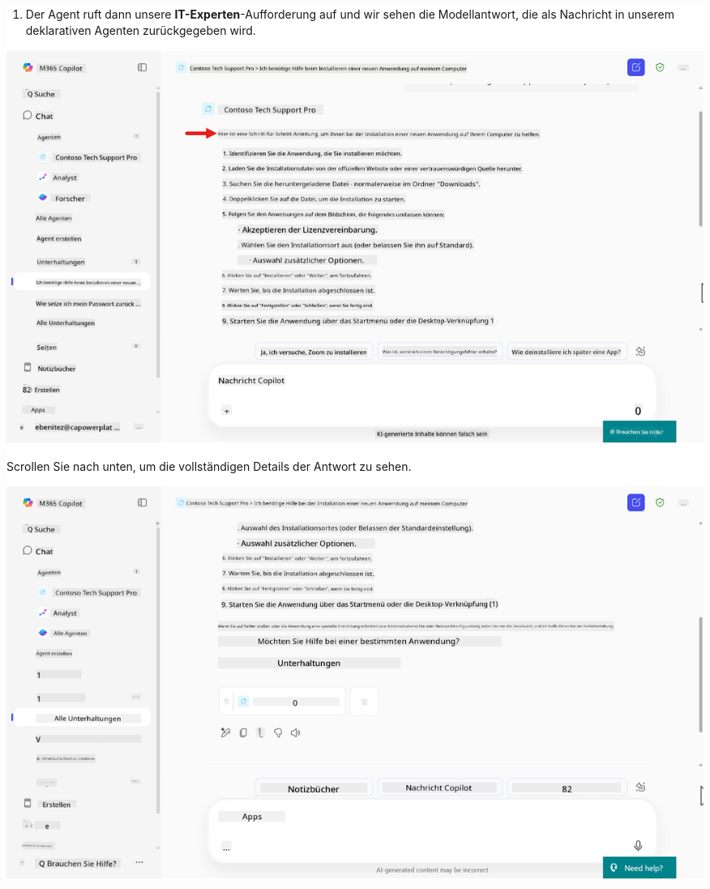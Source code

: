 1. Der Agent ruft dann unsere **IT-Experten**-Aufforderung auf und wir sehen die Modellantwort, die als Nachricht in unserem deklarativen Agenten zurückgegeben wird.

![Antwort](../../../../../translated_images/3.4_10_01_Response.0820217c919d198f59831822b4f2ee60e692d2880e64de709fde3c566f90c466.de.png)

Scrollen Sie nach unten, um die vollständigen Details der Antwort zu sehen.

![Antwort](../../../../../translated_images/3.4_10_02_Response.5baaf06380965beef61c117a925cd4ae64e451b6cd97290da3d929d738add6c8.de.png)
